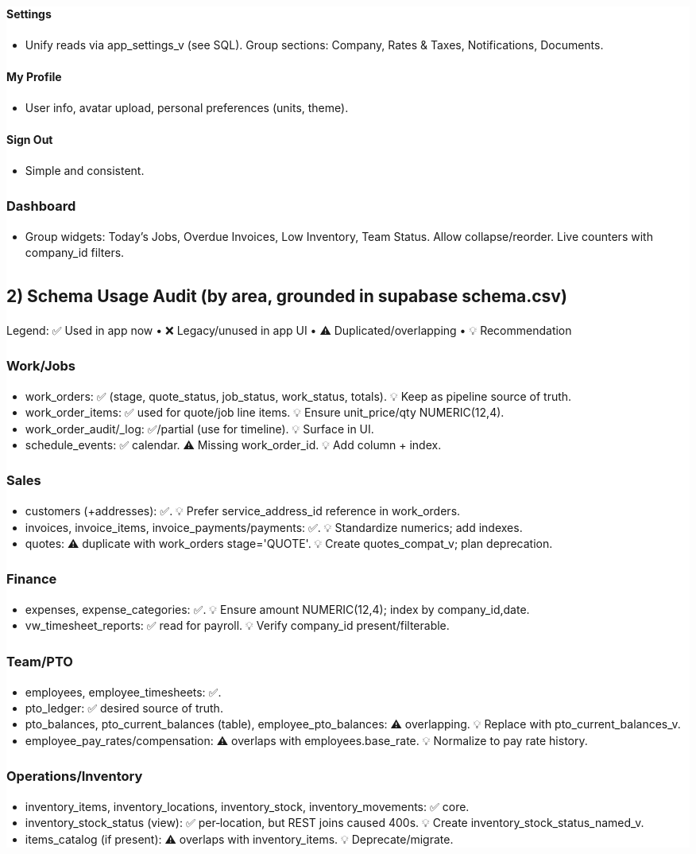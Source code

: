 #### Settings
- Unify reads via app_settings_v (see SQL). Group sections: Company, Rates & Taxes, Notifications, Documents.

#### My Profile
- User info, avatar upload, personal preferences (units, theme).

#### Sign Out
- Simple and consistent.

### Dashboard
- Group widgets: Today’s Jobs, Overdue Invoices, Low Inventory, Team Status. Allow collapse/reorder. Live counters with company_id filters.


## 2) Schema Usage Audit (by area, grounded in supabase schema.csv)

Legend: ✅ Used in app now • ❌ Legacy/unused in app UI • ⚠️ Duplicated/overlapping • 💡 Recommendation

### Work/Jobs
- work_orders: ✅ (stage, quote_status, job_status, work_status, totals). 💡 Keep as pipeline source of truth.
- work_order_items: ✅ used for quote/job line items. 💡 Ensure unit_price/qty NUMERIC(12,4).
- work_order_audit/_log: ✅/partial (use for timeline). 💡 Surface in UI.
- schedule_events: ✅ calendar. ⚠️ Missing work_order_id. 💡 Add column + index.

### Sales
- customers (+addresses): ✅. 💡 Prefer service_address_id reference in work_orders.
- invoices, invoice_items, invoice_payments/payments: ✅. 💡 Standardize numerics; add indexes.
- quotes: ⚠️ duplicate with work_orders stage='QUOTE'. 💡 Create quotes_compat_v; plan deprecation.

### Finance
- expenses, expense_categories: ✅. 💡 Ensure amount NUMERIC(12,4); index by company_id,date.
- vw_timesheet_reports: ✅ read for payroll. 💡 Verify company_id present/filterable.

### Team/PTO
- employees, employee_timesheets: ✅.
- pto_ledger: ✅ desired source of truth.
- pto_balances, pto_current_balances (table), employee_pto_balances: ⚠️ overlapping. 💡 Replace with pto_current_balances_v.
- employee_pay_rates/compensation: ⚠️ overlaps with employees.base_rate. 💡 Normalize to pay rate history.

### Operations/Inventory
- inventory_items, inventory_locations, inventory_stock, inventory_movements: ✅ core.
- inventory_stock_status (view): ✅ per‑location, but REST joins caused 400s. 💡 Create inventory_stock_status_named_v.
- items_catalog (if present): ⚠️ overlaps with inventory_items. 💡 Deprecate/migrate.
